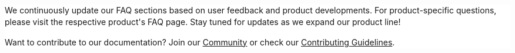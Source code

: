 
We continuously update our FAQ sections based on user feedback and product developments. For product-specific questions, please visit the respective product's FAQ page. Stay tuned for updates as we expand our product line!

Want to contribute to our documentation? Join our [Community](/community/) or check our [Contributing Guidelines](/contributing/).